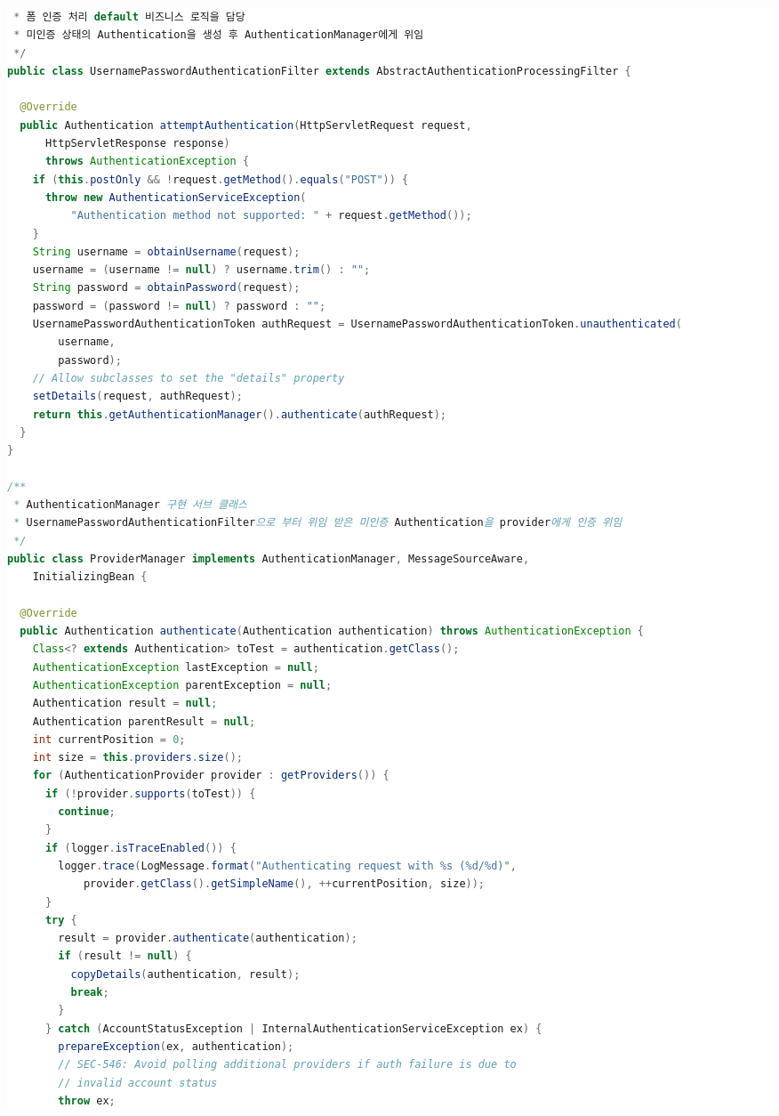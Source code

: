 ```java
 * 폼 인증 처리 default 비즈니스 로직을 담당
 * 미인증 상태의 Authentication을 생성 후 AuthenticationManager에게 위임
 */
public class UsernamePasswordAuthenticationFilter extends AbstractAuthenticationProcessingFilter {

  @Override
  public Authentication attemptAuthentication(HttpServletRequest request,
      HttpServletResponse response)
      throws AuthenticationException {
    if (this.postOnly && !request.getMethod().equals("POST")) {
      throw new AuthenticationServiceException(
          "Authentication method not supported: " + request.getMethod());
    }
    String username = obtainUsername(request);
    username = (username != null) ? username.trim() : "";
    String password = obtainPassword(request);
    password = (password != null) ? password : "";
    UsernamePasswordAuthenticationToken authRequest = UsernamePasswordAuthenticationToken.unauthenticated(
        username,
        password);
    // Allow subclasses to set the "details" property
    setDetails(request, authRequest);
    return this.getAuthenticationManager().authenticate(authRequest);
  }
}

/**
 * AuthenticationManager 구현 서브 클래스
 * UsernamePasswordAuthenticationFilter으로 부터 위임 받은 미인증 Authentication을 provider에게 인증 위임
 */
public class ProviderManager implements AuthenticationManager, MessageSourceAware,
    InitializingBean {

  @Override
  public Authentication authenticate(Authentication authentication) throws AuthenticationException {
    Class<? extends Authentication> toTest = authentication.getClass();
    AuthenticationException lastException = null;
    AuthenticationException parentException = null;
    Authentication result = null;
    Authentication parentResult = null;
    int currentPosition = 0;
    int size = this.providers.size();
    for (AuthenticationProvider provider : getProviders()) {
      if (!provider.supports(toTest)) {
        continue;
      }
      if (logger.isTraceEnabled()) {
        logger.trace(LogMessage.format("Authenticating request with %s (%d/%d)",
            provider.getClass().getSimpleName(), ++currentPosition, size));
      }
      try {
        result = provider.authenticate(authentication);
        if (result != null) {
          copyDetails(authentication, result);
          break;
        }
      } catch (AccountStatusException | InternalAuthenticationServiceException ex) {
        prepareException(ex, authentication);
        // SEC-546: Avoid polling additional providers if auth failure is due to
        // invalid account status
        throw ex;
```